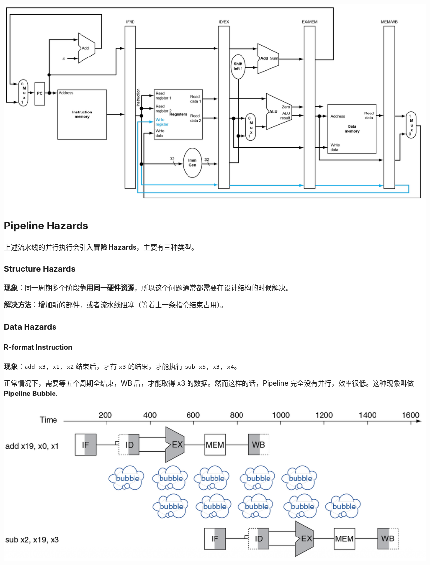 ![](images/img-18.png)
## Pipeline Hazards

上述流水线的并行执行会引入**冒险 Hazards**，主要有三种类型。

### Structure Hazards

**现象**：同一周期多个阶段**争用同一硬件资源**，所以这个问题通常都需要在设计结构的时候解决。

**解决方法**：增加新的部件，或者流水线阻塞（等着上一条指令结束占用）。

### Data Hazards

#### R-format Instruction

**现象**：`add x3, x1, x2` 结束后，才有 `x3` 的结果，才能执行 `sub x5, x3, x4`。

正常情况下，需要等五个周期全结束，WB 后，才能取得 x3 的数据。然而这样的话，Pipeline 完全没有并行，效率很低。这种现象叫做 **Pipeline Bubble**.

![](images/img-19.png)
